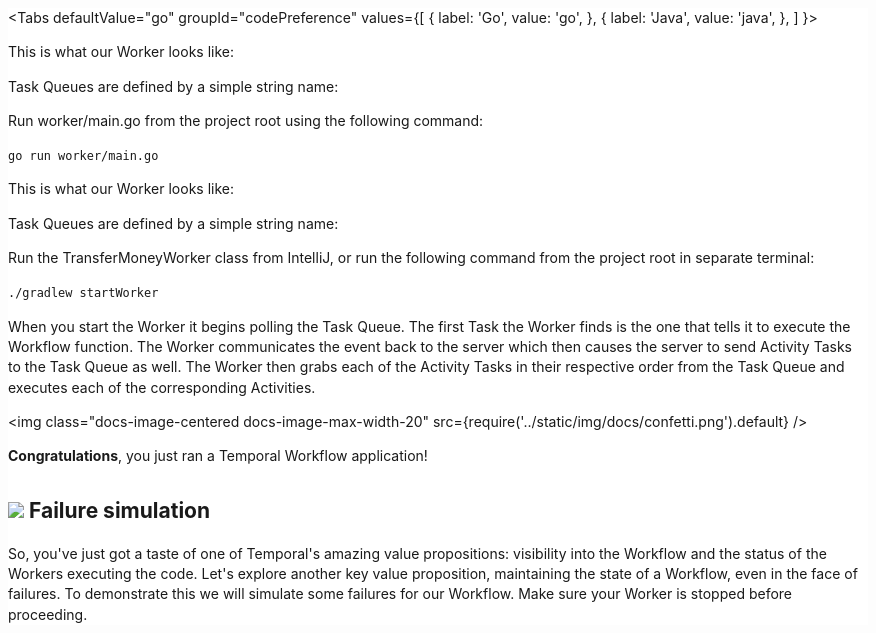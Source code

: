 <Tabs
  defaultValue="go"
  groupId="codePreference"
  values={[
    { label: 'Go', value: 'go', },
    { label: 'Java', value: 'java', },
  ]
}>
<TabItem value="go">

This is what our Worker looks like:




Task Queues are defined by a simple string name:




Run worker/main.go from the project root using the following command:

```
go run worker/main.go
```

</TabItem>
<TabItem value="java">

This is what our Worker looks like:




Task Queues are defined by a simple string name:




Run the TransferMoneyWorker class from IntelliJ, or run the following command from the project root in separate terminal:

```
./gradlew startWorker
```

</TabItem>
</Tabs>

When you start the Worker it begins polling the Task Queue. The first Task the Worker finds is the one that tells it to execute the Workflow function. The Worker communicates the event back to the server which then causes the server to send Activity Tasks to the Task Queue as well. The Worker then grabs each of the Activity Tasks in their respective order from the Task Queue and executes each of the corresponding Activities.

<img class="docs-image-centered docs-image-max-width-20" src={require('../static/img/docs/confetti.png').default} />

**Congratulations**, you just ran a Temporal Workflow application!


## ![](/img/docs/warning.png) Failure simulation

So, you've just got a taste of one of Temporal's amazing value propositions: visibility into the Workflow and the status of the Workers executing the code. Let's explore another key value proposition, maintaining the state of a Workflow, even in the face of failures. To demonstrate this we will simulate some failures for our Workflow. Make sure your Worker is stopped before proceeding.
